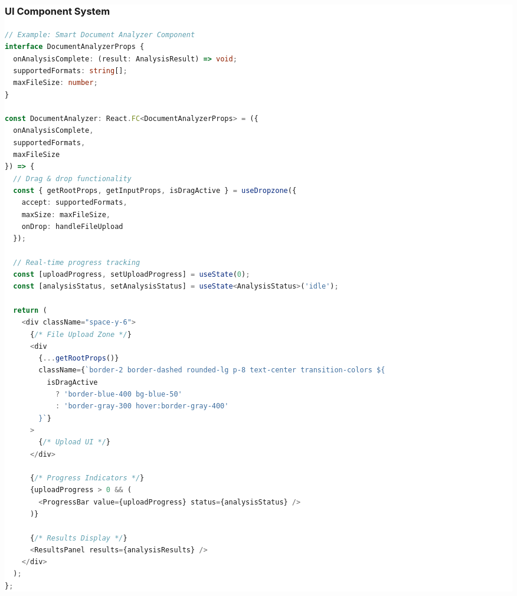 ### **UI Component System**
```typescript
// Example: Smart Document Analyzer Component
interface DocumentAnalyzerProps {
  onAnalysisComplete: (result: AnalysisResult) => void;
  supportedFormats: string[];
  maxFileSize: number;
}

const DocumentAnalyzer: React.FC<DocumentAnalyzerProps> = ({
  onAnalysisComplete,
  supportedFormats,
  maxFileSize
}) => {
  // Drag & drop functionality
  const { getRootProps, getInputProps, isDragActive } = useDropzone({
    accept: supportedFormats,
    maxSize: maxFileSize,
    onDrop: handleFileUpload
  });

  // Real-time progress tracking
  const [uploadProgress, setUploadProgress] = useState(0);
  const [analysisStatus, setAnalysisStatus] = useState<AnalysisStatus>('idle');

  return (
    <div className="space-y-6">
      {/* File Upload Zone */}
      <div
        {...getRootProps()}
        className={`border-2 border-dashed rounded-lg p-8 text-center transition-colors ${
          isDragActive 
            ? 'border-blue-400 bg-blue-50' 
            : 'border-gray-300 hover:border-gray-400'
        }`}
      >
        {/* Upload UI */}
      </div>
      
      {/* Progress Indicators */}
      {uploadProgress > 0 && (
        <ProgressBar value={uploadProgress} status={analysisStatus} />
      )}
      
      {/* Results Display */}
      <ResultsPanel results={analysisResults} />
    </div>
  );
};
```
